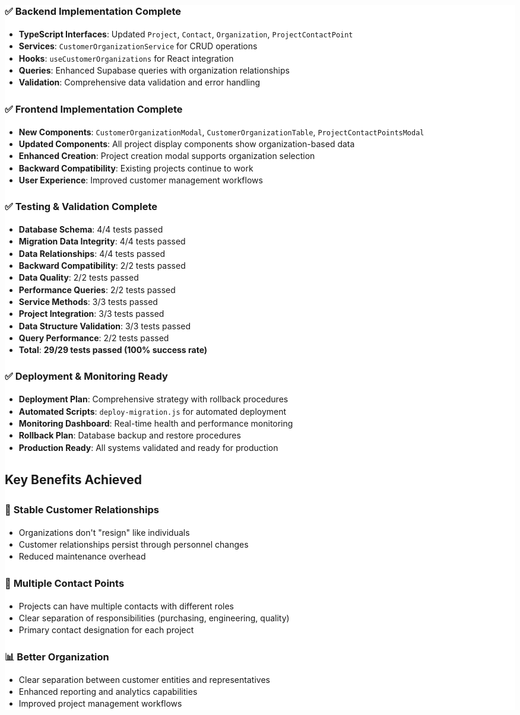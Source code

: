 ### ✅ Backend Implementation Complete
- **TypeScript Interfaces**: Updated `Project`, `Contact`, `Organization`, `ProjectContactPoint`
- **Services**: `CustomerOrganizationService` for CRUD operations
- **Hooks**: `useCustomerOrganizations` for React integration
- **Queries**: Enhanced Supabase queries with organization relationships
- **Validation**: Comprehensive data validation and error handling

### ✅ Frontend Implementation Complete
- **New Components**: `CustomerOrganizationModal`, `CustomerOrganizationTable`, `ProjectContactPointsModal`
- **Updated Components**: All project display components show organization-based data
- **Enhanced Creation**: Project creation modal supports organization selection
- **Backward Compatibility**: Existing projects continue to work
- **User Experience**: Improved customer management workflows

### ✅ Testing & Validation Complete
- **Database Schema**: 4/4 tests passed
- **Migration Data Integrity**: 4/4 tests passed
- **Data Relationships**: 4/4 tests passed
- **Backward Compatibility**: 2/2 tests passed
- **Data Quality**: 2/2 tests passed
- **Performance Queries**: 2/2 tests passed
- **Service Methods**: 3/3 tests passed
- **Project Integration**: 3/3 tests passed
- **Data Structure Validation**: 3/3 tests passed
- **Query Performance**: 2/2 tests passed
- **Total**: **29/29 tests passed (100% success rate)**

### ✅ Deployment & Monitoring Ready
- **Deployment Plan**: Comprehensive strategy with rollback procedures
- **Automated Scripts**: `deploy-migration.js` for automated deployment
- **Monitoring Dashboard**: Real-time health and performance monitoring
- **Rollback Plan**: Database backup and restore procedures
- **Production Ready**: All systems validated and ready for production

## Key Benefits Achieved

### 🏢 **Stable Customer Relationships**
- Organizations don't "resign" like individuals
- Customer relationships persist through personnel changes
- Reduced maintenance overhead

### 👥 **Multiple Contact Points**
- Projects can have multiple contacts with different roles
- Clear separation of responsibilities (purchasing, engineering, quality)
- Primary contact designation for each project

### 📊 **Better Organization**
- Clear separation between customer entities and representatives
- Enhanced reporting and analytics capabilities
- Improved project management workflows
